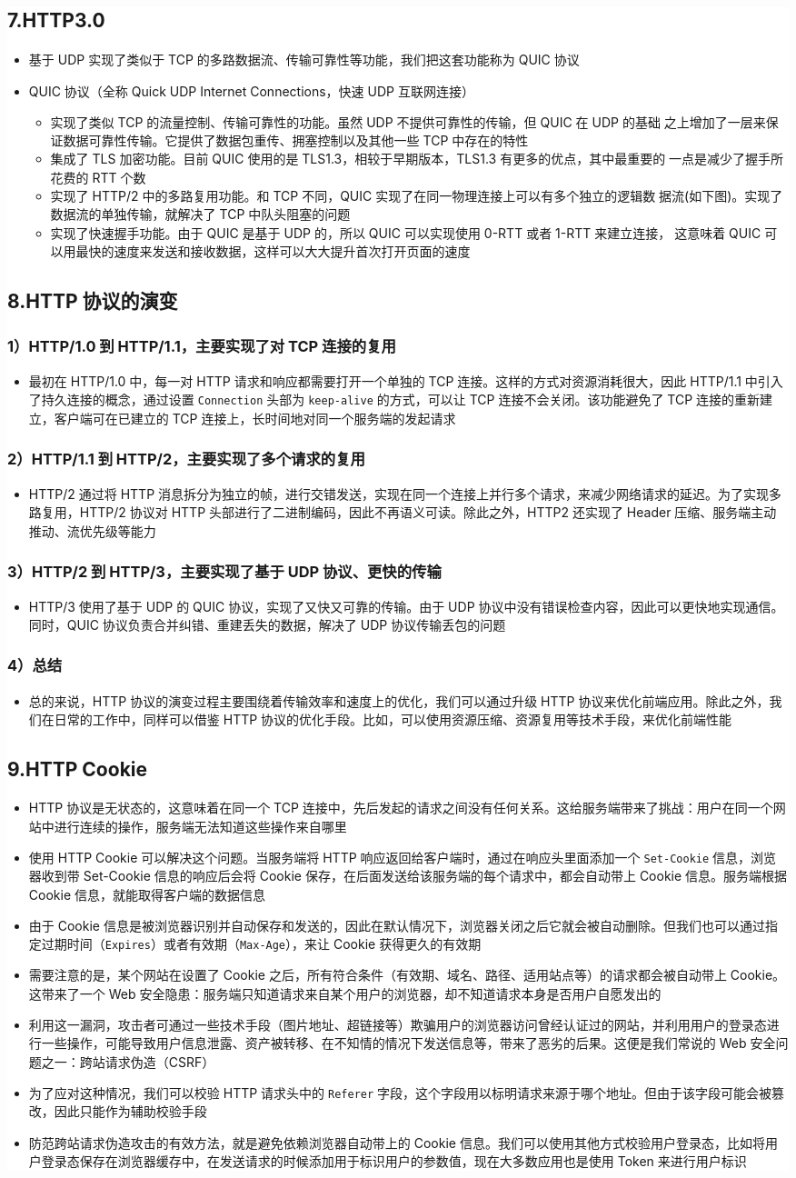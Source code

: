 ## 7.HTTP3.0

- 基于 UDP 实现了类似于 TCP 的多路数据流、传输可靠性等功能，我们把这套功能称为 QUIC 协议
- QUIC 协议（全称 Quick UDP Internet Connections，快速 UDP 互联网连接）

  - 实现了类似 TCP 的流量控制、传输可靠性的功能。虽然 UDP 不提供可靠性的传输，但 QUIC 在 UDP 的基础 之上增加了一层来保证数据可靠性传输。它提供了数据包重传、拥塞控制以及其他一些 TCP 中存在的特性
  - 集成了 TLS 加密功能。目前 QUIC 使用的是 TLS1.3，相较于早期版本，TLS1.3 有更多的优点，其中最重要的 一点是减少了握手所花费的 RTT 个数
  - 实现了 HTTP/2 中的多路复用功能。和 TCP 不同，QUIC 实现了在同一物理连接上可以有多个独立的逻辑数 据流(如下图)。实现了数据流的单独传输，就解决了 TCP 中队头阻塞的问题
  - 实现了快速握手功能。由于 QUIC 是基于 UDP 的，所以 QUIC 可以实现使用 0-RTT 或者 1-RTT 来建立连接， 这意味着 QUIC 可以用最快的速度来发送和接收数据，这样可以大大提升首次打开⻚面的速度

## 8.HTTP 协议的演变

### 1）HTTP/1.0 到 HTTP/1.1，主要实现了对 TCP 连接的复用

- 最初在 HTTP/1.0 中，每一对 HTTP 请求和响应都需要打开一个单独的 TCP 连接。这样的方式对资源消耗很大，因此 HTTP/1.1 中引入了持久连接的概念，通过设置 `Connection` 头部为 `keep-alive` 的方式，可以让 TCP 连接不会关闭。该功能避免了 TCP 连接的重新建立，客户端可在已建立的 TCP 连接上，长时间地对同一个服务端的发起请求

### 2）HTTP/1.1 到 HTTP/2，主要实现了多个请求的复用

- HTTP/2 通过将 HTTP 消息拆分为独立的帧，进行交错发送，实现在同一个连接上并行多个请求，来减少网络请求的延迟。为了实现多路复用，HTTP/2 协议对 HTTP 头部进行了二进制编码，因此不再语义可读。除此之外，HTTP2 还实现了 Header 压缩、服务端主动推动、流优先级等能力

### 3）HTTP/2 到 HTTP/3，主要实现了基于 UDP 协议、更快的传输

- HTTP/3 使用了基于 UDP 的 QUIC 协议，实现了又快又可靠的传输。由于 UDP 协议中没有错误检查内容，因此可以更快地实现通信。同时，QUIC 协议负责合并纠错、重建丢失的数据，解决了 UDP 协议传输丢包的问题

### 4）总结

- 总的来说，HTTP 协议的演变过程主要围绕着传输效率和速度上的优化，我们可以通过升级 HTTP 协议来优化前端应用。除此之外，我们在日常的工作中，同样可以借鉴 HTTP 协议的优化手段。比如，可以使用资源压缩、资源复用等技术手段，来优化前端性能

## 9.HTTP Cookie

- HTTP 协议是无状态的，这意味着在同一个 TCP 连接中，先后发起的请求之间没有任何关系。这给服务端带来了挑战：用户在同一个网站中进行连续的操作，服务端无法知道这些操作来自哪里

- 使用 HTTP Cookie 可以解决这个问题。当服务端将 HTTP 响应返回给客户端时，通过在响应头里面添加一个 `Set-Cookie` 信息，浏览器收到带 Set-Cookie 信息的响应后会将 Cookie 保存，在后面发送给该服务端的每个请求中，都会自动带上 Cookie 信息。服务端根据 Cookie 信息，就能取得客户端的数据信息

- 由于 Cookie 信息是被浏览器识别并自动保存和发送的，因此在默认情况下，浏览器关闭之后它就会被自动删除。但我们也可以通过指定过期时间（`Expires`）或者有效期（`Max-Age`），来让 Cookie 获得更久的有效期

- 需要注意的是，某个网站在设置了 Cookie 之后，所有符合条件（有效期、域名、路径、适用站点等）的请求都会被自动带上 Cookie。这带来了一个 Web 安全隐患：服务端只知道请求来自某个用户的浏览器，却不知道请求本身是否用户自愿发出的

- 利用这一漏洞，攻击者可通过一些技术手段（图片地址、超链接等）欺骗用户的浏览器访问曾经认证过的网站，并利用用户的登录态进行一些操作，可能导致用户信息泄露、资产被转移、在不知情的情况下发送信息等，带来了恶劣的后果。这便是我们常说的 Web 安全问题之一：跨站请求伪造（CSRF）

- 为了应对这种情况，我们可以校验 HTTP 请求头中的 `Referer` 字段，这个字段用以标明请求来源于哪个地址。但由于该字段可能会被篡改，因此只能作为辅助校验手段

- 防范跨站请求伪造攻击的有效方法，就是避免依赖浏览器自动带上的 Cookie 信息。我们可以使用其他方式校验用户登录态，比如将用户登录态保存在浏览器缓存中，在发送请求的时候添加用于标识用户的参数值，现在大多数应用也是使用 Token 来进行用户标识
